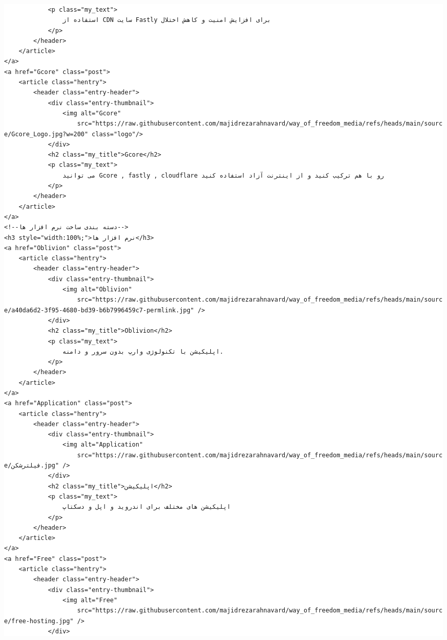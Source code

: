                 <p class="my_text">
                    استفاده از CDN سایت Fastly برای افزایش امنیت و کاهش اختلال
                </p>
            </header>
        </article>
    </a>
    <a href="Gcore" class="post">
        <article class="hentry">
            <header class="entry-header">
                <div class="entry-thumbnail">
                    <img alt="Gcore"
                        src="https://raw.githubusercontent.com/majidrezarahnavard/way_of_freedom_media/refs/heads/main/source/Gcore_Logo.jpg?w=200" class="logo"/>
                </div>
                <h2 class="my_title">Gcore</h2>
                <p class="my_text">
                    می توانید Gcore , fastly , cloudflare رو با هم ترکیب کنید و از اینترنت آزاد استفاده کنید
                </p>
            </header>
        </article>
    </a>
    <!--دسته بندی ساخت نرم افزار ها-->
    <h3 style="width:100%;">نرم افزار ها</h3>
    <a href="Oblivion" class="post">
        <article class="hentry">
            <header class="entry-header">
                <div class="entry-thumbnail">
                    <img alt="Oblivion"
                        src="https://raw.githubusercontent.com/majidrezarahnavard/way_of_freedom_media/refs/heads/main/source/a40da6d2-3f95-4680-bd39-b6b7996459c7-permlink.jpg" />
                </div>
                <h2 class="my_title">Oblivion</h2>
                <p class="my_text">
                    اپلیکیشن با تکنولوژی وارپ بدون سرور و دامنه.
                </p>
            </header>
        </article>
    </a>
    <a href="Application" class="post">
        <article class="hentry">
            <header class="entry-header">
                <div class="entry-thumbnail">
                    <img alt="Application"
                        src="https://raw.githubusercontent.com/majidrezarahnavard/way_of_freedom_media/refs/heads/main/source/فیلترشکن.jpg" />
                </div>
                <h2 class="my_title">اپلیکیشن</h2>
                <p class="my_text">
                    اپلیکیشن های مختلف برای اندروید و اپل و دسکتاپ
                </p>
            </header>
        </article>
    </a>
    <a href="Free" class="post">
        <article class="hentry">
            <header class="entry-header">
                <div class="entry-thumbnail">
                    <img alt="Free"
                        src="https://raw.githubusercontent.com/majidrezarahnavard/way_of_freedom_media/refs/heads/main/source/free-hosting.jpg" />
                </div>